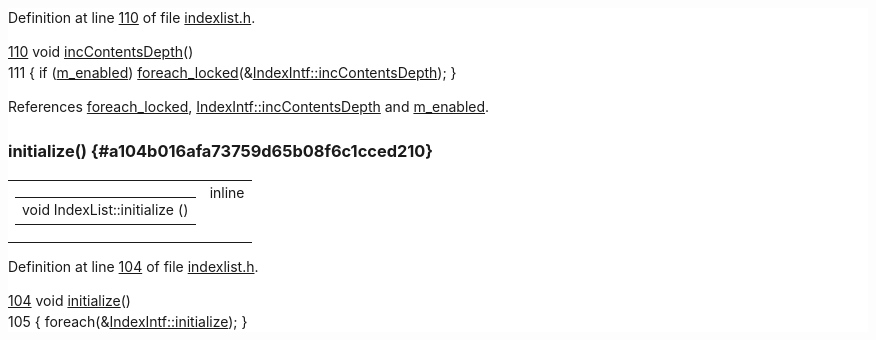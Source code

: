 
<p>Definition at line <a href="/web-doxygen/docs/api/files/src/indexlist-h/#l00110">110</a> of file <a href="/web-doxygen/docs/api/files/src/indexlist-h">indexlist.h</a>.</p>

<div class="doxyProgramListing">

<div class="doxyCodeLine"><span class="doxyLineNumber"><a href="#ac6af95293030206c0224260e9b1d7aca">110</a></span><span class="doxyLineContent"><span class="doxyHighlight">    </span><span class="doxyHighlightKeywordType">void</span><span class="doxyHighlight"> <a href="#ac6af95293030206c0224260e9b1d7aca">incContentsDepth</a>()</span></span></div>
<div class="doxyCodeLine"><span class="doxyLineNumber">111</span><span class="doxyLineContent"><span class="doxyHighlight">    { </span><span class="doxyHighlightKeywordFlow">if</span><span class="doxyHighlight"> (<a href="#a2ae70269ec6d9a598eadf0f49570b039">m_enabled</a>) <a href="#abdb3ca756e96e27580c7dfd330ad52ce">foreach_locked</a>(&amp;<a href="/web-doxygen/docs/api/classes/indexintf/#ac5ff1647bcf1cc65543258df162a0a7c">IndexIntf::incContentsDepth</a>); }</span></span></div>

</div>


References <a href="#abdb3ca756e96e27580c7dfd330ad52ce">foreach&#95;locked</a>, <a href="/web-doxygen/docs/api/classes/indexintf/#ac5ff1647bcf1cc65543258df162a0a7c">IndexIntf::incContentsDepth</a> and <a href="#a2ae70269ec6d9a598eadf0f49570b039">m&#95;enabled</a>.
</div>
</div>

### initialize() {#a104b016afa73759d65b08f6c1cced210}

<div class="doxyMemberItem">
<div class="doxyMemberProto">
<table class="doxyMemberLabels">
<tr class="doxyMemberLabels">
<td class="doxyMemberLabelsLeft">
<table class="doxyMemberName">
<tr>
<td class="doxyMemberName">void IndexList::initialize ()</td>
</tr>
</table>
</td>
<td class="doxyMemberLabelsRight">
<span class="doxyMemberLabels">
<span class="doxyMemberLabel inline">inline</span>
</span>
</td>
</tr>
</table>
</div>
<div class="doxyMemberDoc">


<p>Definition at line <a href="/web-doxygen/docs/api/files/src/indexlist-h/#l00104">104</a> of file <a href="/web-doxygen/docs/api/files/src/indexlist-h">indexlist.h</a>.</p>

<div class="doxyProgramListing">

<div class="doxyCodeLine"><span class="doxyLineNumber"><a href="#a104b016afa73759d65b08f6c1cced210">104</a></span><span class="doxyLineContent"><span class="doxyHighlight">    </span><span class="doxyHighlightKeywordType">void</span><span class="doxyHighlight"> <a href="#a104b016afa73759d65b08f6c1cced210">initialize</a>()</span></span></div>
<div class="doxyCodeLine"><span class="doxyLineNumber">105</span><span class="doxyLineContent"><span class="doxyHighlight">    { </span><span class="doxyHighlightKeywordFlow">foreach</span><span class="doxyHighlight">(&amp;<a href="/web-doxygen/docs/api/classes/indexintf/#a0e46b4afa0ed269e2d089c8444590515">IndexIntf::initialize</a>); }</span></span></div>
